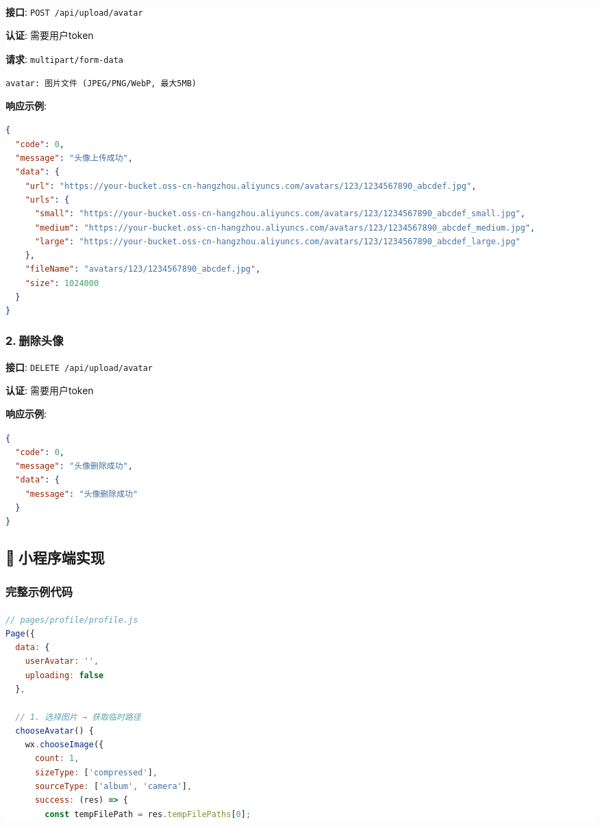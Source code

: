 **接口**: `POST /api/upload/avatar`

**认证**: 需要用户token

**请求**: `multipart/form-data`
```
avatar: 图片文件 (JPEG/PNG/WebP, 最大5MB)
```

**响应示例**:
```json
{
  "code": 0,
  "message": "头像上传成功",
  "data": {
    "url": "https://your-bucket.oss-cn-hangzhou.aliyuncs.com/avatars/123/1234567890_abcdef.jpg",
    "urls": {
      "small": "https://your-bucket.oss-cn-hangzhou.aliyuncs.com/avatars/123/1234567890_abcdef_small.jpg",
      "medium": "https://your-bucket.oss-cn-hangzhou.aliyuncs.com/avatars/123/1234567890_abcdef_medium.jpg",
      "large": "https://your-bucket.oss-cn-hangzhou.aliyuncs.com/avatars/123/1234567890_abcdef_large.jpg"
    },
    "fileName": "avatars/123/1234567890_abcdef.jpg",
    "size": 1024000
  }
}
```

### 2. 删除头像

**接口**: `DELETE /api/upload/avatar`

**认证**: 需要用户token

**响应示例**:
```json
{
  "code": 0,
  "message": "头像删除成功",
  "data": {
    "message": "头像删除成功"
  }
}
```

## 📱 小程序端实现

### 完整示例代码

```javascript
// pages/profile/profile.js
Page({
  data: {
    userAvatar: '',
    uploading: false
  },

  // 1. 选择图片 → 获取临时路径
  chooseAvatar() {
    wx.chooseImage({
      count: 1,
      sizeType: ['compressed'],
      sourceType: ['album', 'camera'],
      success: (res) => {
        const tempFilePath = res.tempFilePaths[0];
```